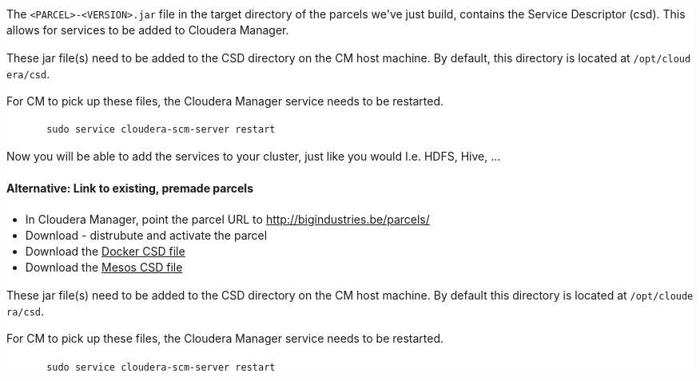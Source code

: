The `<PARCEL>-<VERSION>.jar` file in the target directory of the parcels we've just build, contains the Service Descriptor (csd). This allows for services to be added to Cloudera Manager.

These jar file(s) need to be added to the CSD directory on the CM host machine. By default, this directory is located at `/opt/cloudera/csd`.

For CM to pick up these files, the Cloudera Manager service needs to be restarted.

```
       sudo service cloudera-scm-server restart
```

Now you will be able to add the services to your cluster, just like you would I.e. HDFS, Hive, ...

#### Alternative: Link to existing, premade parcels

* In Cloudera Manager, point the parcel URL to http://bigindustries.be/parcels/
* Download - distrubute and activate the parcel
* Download the [Docker CSD file](http://bigindustries.be/parcels/DOCKER-1.1.jar)
* Download the [Mesos CSD file](http://bigindustries.be/parcels/MESOS-1.1.jar)

These jar file(s) need to be added to the CSD directory on the CM host machine. By default this directory is located at `/opt/cloudera/csd`.

For CM to pick up these files, the Cloudera Manager service needs to be restarted.

```
       sudo service cloudera-scm-server restart
```
